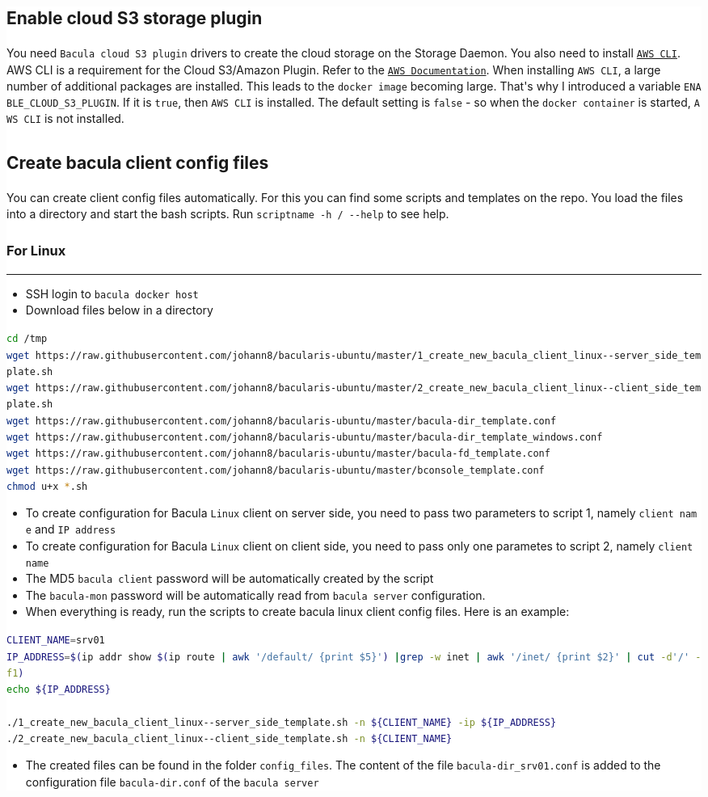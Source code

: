 ## Enable cloud S3 storage plugin
You need `Bacula cloud S3 plugin` drivers to create the cloud storage on the Storage Daemon. You also need to install [`AWS CLI`][AWS CLI]. AWS CLI is a requirement for the Cloud S3/Amazon Plugin. Refer to the [`AWS Documentation`][AWS Documentation]. When installing `AWS CLI`, a large number of additional packages are installed. This leads to the `docker image` becoming large. That's why I introduced a variable `ENABLE_CLOUD_S3_PLUGIN`. If it is `true`, then `AWS CLI` is installed. The default setting is `false` - so when the `docker container` is started, `AWS CLI` is not installed.

[AWS CLI]: https://aws.amazon.com/cli/?nc1=h_ls
[AWS Documentation]: https://aws.amazon.com/

## Create bacula client config files
You can create client config files automatically. For this you can find some scripts and templates on the repo. You load the files into a directory and start the bash scripts. Run `scriptname -h / --help` to see help.

### For Linux

---
- SSH login to `bacula docker host`
- Download files below in a directory

```bash
cd /tmp
wget https://raw.githubusercontent.com/johann8/bacularis-ubuntu/master/1_create_new_bacula_client_linux--server_side_template.sh
wget https://raw.githubusercontent.com/johann8/bacularis-ubuntu/master/2_create_new_bacula_client_linux--client_side_template.sh
wget https://raw.githubusercontent.com/johann8/bacularis-ubuntu/master/bacula-dir_template.conf
wget https://raw.githubusercontent.com/johann8/bacularis-ubuntu/master/bacula-dir_template_windows.conf
wget https://raw.githubusercontent.com/johann8/bacularis-ubuntu/master/bacula-fd_template.conf
wget https://raw.githubusercontent.com/johann8/bacularis-ubuntu/master/bconsole_template.conf
chmod u+x *.sh
```
- To create configuration for Bacula `Linux` client on server side, you need to pass two parameters to script 1, namely `client name` and `IP address`
- To create configuration for Bacula `Linux` client on client side, you need to pass only one parametes to script 2, namely `client name`
- The MD5 `bacula client` password will be automatically created by the script
- The `bacula-mon` password will be automatically read from `bacula server` configuration.
- When everything is ready, run the scripts to create bacula linux client config files. Here is an example:

```bash
CLIENT_NAME=srv01
IP_ADDRESS=$(ip addr show $(ip route | awk '/default/ {print $5}') |grep -w inet | awk '/inet/ {print $2}' | cut -d'/' -f1)
echo ${IP_ADDRESS}

./1_create_new_bacula_client_linux--server_side_template.sh -n ${CLIENT_NAME} -ip ${IP_ADDRESS}
./2_create_new_bacula_client_linux--client_side_template.sh -n ${CLIENT_NAME}
```
- The created files can be found in the folder `config_files`. The content of the file `bacula-dir_srv01.conf` is added to the configuration file `bacula-dir.conf` of the `bacula server`
